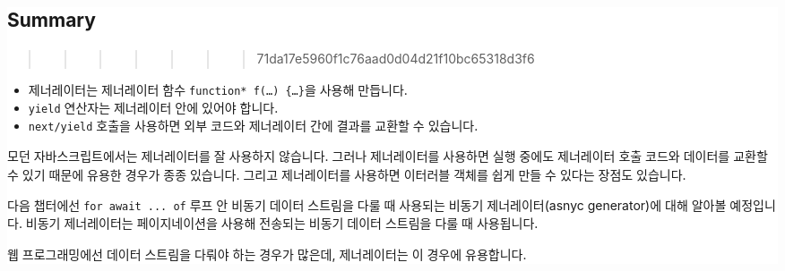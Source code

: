 ## Summary
>>>>>>> 71da17e5960f1c76aad0d04d21f10bc65318d3f6

- 제너레이터는 제너레이터 함수 `function* f(…) {…}`을 사용해 만듭니다.
- `yield` 연산자는 제너레이터 안에 있어야 합니다.
- `next/yield` 호출을 사용하면 외부 코드와 제너레이터 간에 결과를 교환할 수 있습니다.

모던 자바스크립트에서는 제너레이터를 잘 사용하지 않습니다. 그러나 제너레이터를 사용하면 실행 중에도 제너레이터 호출 코드와 데이터를 교환할 수 있기 때문에 유용한 경우가 종종 있습니다. 그리고 제너레이터를 사용하면 이터러블 객체를 쉽게 만들 수 있다는 장점도 있습니다.

다음 챕터에선 `for await ... of` 루프 안 비동기 데이터 스트림을 다룰 때 사용되는 비동기 제너레이터(asnyc generator)에 대해 알아볼 예정입니다. 비동기 제너레이터는 페이지네이션을 사용해 전송되는 비동기 데이터 스트림을 다룰 때 사용됩니다.

웹 프로그래밍에선 데이터 스트림을 다뤄야 하는 경우가 많은데, 제너레이터는 이 경우에 유용합니다.
